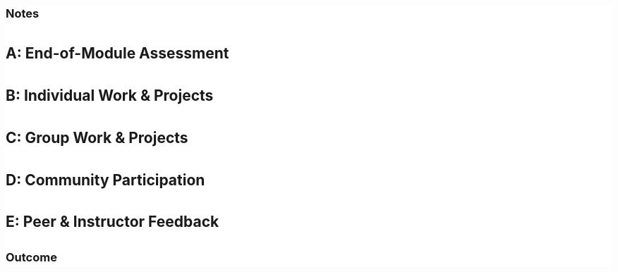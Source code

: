 ### Notes

## A: End-of-Module Assessment


## B: Individual Work & Projects


## C: Group Work & Projects


## D: Community Participation


## E: Peer & Instructor Feedback


### Outcome
